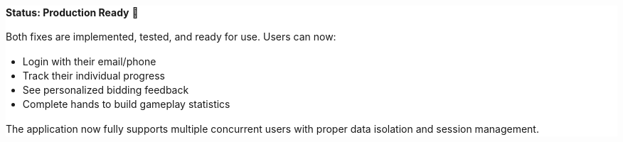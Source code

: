 
**Status: Production Ready** 🚀

Both fixes are implemented, tested, and ready for use. Users can now:
- Login with their email/phone
- Track their individual progress
- See personalized bidding feedback
- Complete hands to build gameplay statistics

The application now fully supports multiple concurrent users with proper data isolation and session management.
